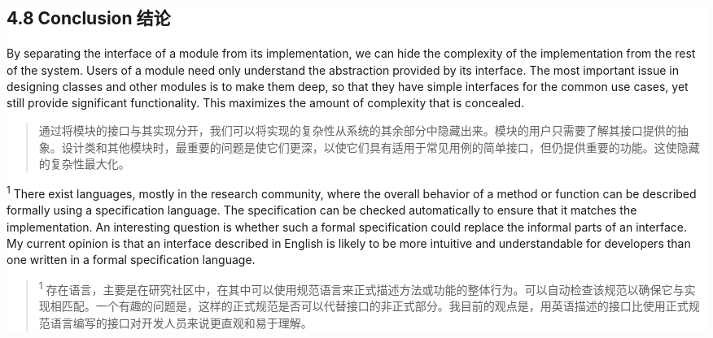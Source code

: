 ## 4.8 Conclusion 结论

By separating the interface of a module from its implementation, we can hide the complexity of the implementation from the rest of the system. Users of a module need only understand the abstraction provided by its interface. The most important issue in designing classes and other modules is to make them deep, so that they have simple interfaces for the common use cases, yet still provide significant functionality. This maximizes the amount of complexity that is concealed.

> 通过将模块的接口与其实现分开，我们可以将实现的复杂性从系统的其余部分中隐藏出来。模块的用户只需要了解其接口提供的抽象。设计类和其他模块时，最重要的问题是使它们更深，以使它们具有适用于常见用例的简单接口，但仍提供重要的功能。这使隐藏的复杂性最大化。

<sup>1</sup> There exist languages, mostly in the research community, where the overall behavior of a method or function can be described formally using a specification language. The specification can be checked automatically to ensure that it matches the implementation. An interesting question is whether such a formal specification could replace the informal parts of an interface. My current opinion is that an interface described in English is likely to be more intuitive and understandable for developers than one written in a formal specification language.

> <sup>1</sup> 存在语言，主要是在研究社区中，在其中可以使用规范语言来正式描述方法或功能的整体行为。可以自动检查该规范以确保它与实现相匹配。一个有趣的问题是，这样的正式规范是否可以代替接口的非正式部分。我目前的观点是，用英语描述的接口比使用正式规范语言编写的接口对开发人员来说更直观和易于理解。

